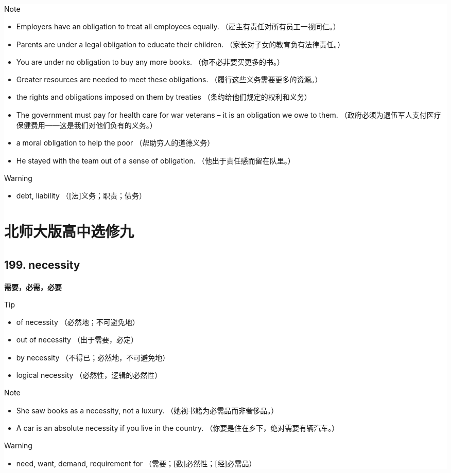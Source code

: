 > [!NOTE]
>
> - Employers have an obligation to treat all employees equally. （雇主有责任对所有员工一视同仁。）
>
> - Parents are under a legal obligation to educate their children. （家长对子女的教育负有法律责任。）
>
> - You are under no obligation to buy any more books. （你不必非要买更多的书。）
>
> - Greater resources are needed to meet these obligations. （履行这些义务需要更多的资源。）
>
> - the rights and obligations imposed on them by treaties （条约给他们规定的权利和义务）
>
> - The government must pay for health care for war veterans – it is an obligation we owe to them. （政府必须为退伍军人支付医疗保健费用——这是我们对他们负有的义务。）
>
> - a moral obligation to help the poor （帮助穷人的道德义务）
>
> - He stayed with the team out of a sense of obligation. （他出于责任感而留在队里。）
>

> [!WARNING]
>
> - debt, liability （[法]义务；职责；债务）
>

# 北师大版高中选修九

## 199. necessity

**需要，必需，必要**

> [!TIP]
>
> - of necessity （必然地；不可避免地）
>
> - out of necessity （出于需要，必定）
>
> - by necessity （不得已；必然地，不可避免地）
>
> - logical necessity （必然性，逻辑的必然性）
>

> [!NOTE]
>
> - She saw books as a necessity, not a luxury. （她视书籍为必需品而非奢侈品。）
>
> - A car is an absolute necessity if you live in the country. （你要是住在乡下，绝对需要有辆汽车。）
>

> [!WARNING]
>
> - need, want, demand, requirement for （需要；[数]必然性；[经]必需品）
>

